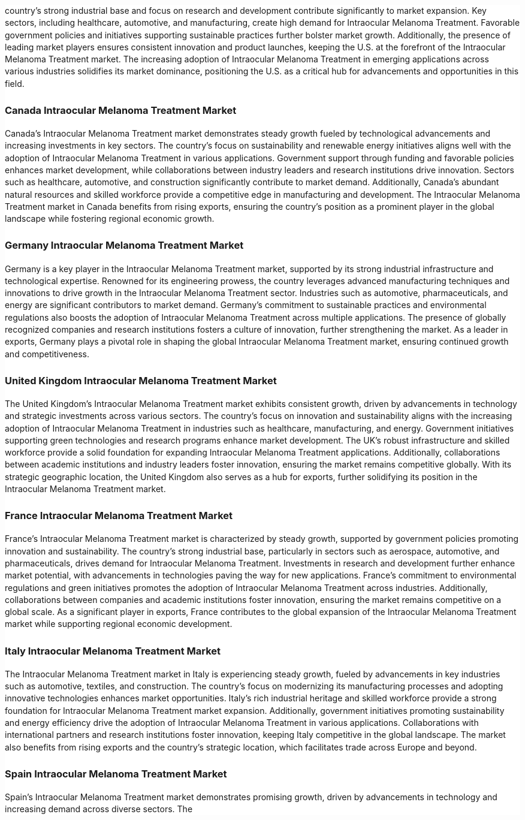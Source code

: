 country&rsquo;s strong industrial base and focus on research and development contribute significantly to market expansion. Key sectors, including healthcare, automotive, and manufacturing, create high demand for Intraocular Melanoma Treatment. Favorable government policies and initiatives supporting sustainable practices further bolster market growth. Additionally, the presence of leading market players ensures consistent innovation and product launches, keeping the U.S. at the forefront of the Intraocular Melanoma Treatment market. The increasing adoption of Intraocular Melanoma Treatment in emerging applications across various industries solidifies its market dominance, positioning the U.S. as a critical hub for advancements and opportunities in this field.</p><h3>Canada Intraocular Melanoma Treatment Market</h3><p>Canada&rsquo;s Intraocular Melanoma Treatment market demonstrates steady growth fueled by technological advancements and increasing investments in key sectors. The country&rsquo;s focus on sustainability and renewable energy initiatives aligns well with the adoption of Intraocular Melanoma Treatment in various applications. Government support through funding and favorable policies enhances market development, while collaborations between industry leaders and research institutions drive innovation. Sectors such as healthcare, automotive, and construction significantly contribute to market demand. Additionally, Canada&rsquo;s abundant natural resources and skilled workforce provide a competitive edge in manufacturing and development. The Intraocular Melanoma Treatment market in Canada benefits from rising exports, ensuring the country&rsquo;s position as a prominent player in the global landscape while fostering regional economic growth.</p><h3>Germany Intraocular Melanoma Treatment Market</h3><p>Germany is a key player in the Intraocular Melanoma Treatment market, supported by its strong industrial infrastructure and technological expertise. Renowned for its engineering prowess, the country leverages advanced manufacturing techniques and innovations to drive growth in the Intraocular Melanoma Treatment sector. Industries such as automotive, pharmaceuticals, and energy are significant contributors to market demand. Germany&rsquo;s commitment to sustainable practices and environmental regulations also boosts the adoption of Intraocular Melanoma Treatment across multiple applications. The presence of globally recognized companies and research institutions fosters a culture of innovation, further strengthening the market. As a leader in exports, Germany plays a pivotal role in shaping the global Intraocular Melanoma Treatment market, ensuring continued growth and competitiveness.</p><h3>United Kingdom Intraocular Melanoma Treatment Market</h3><p>The United Kingdom&rsquo;s Intraocular Melanoma Treatment market exhibits consistent growth, driven by advancements in technology and strategic investments across various sectors. The country&rsquo;s focus on innovation and sustainability aligns with the increasing adoption of Intraocular Melanoma Treatment in industries such as healthcare, manufacturing, and energy. Government initiatives supporting green technologies and research programs enhance market development. The UK&rsquo;s robust infrastructure and skilled workforce provide a solid foundation for expanding Intraocular Melanoma Treatment applications. Additionally, collaborations between academic institutions and industry leaders foster innovation, ensuring the market remains competitive globally. With its strategic geographic location, the United Kingdom also serves as a hub for exports, further solidifying its position in the Intraocular Melanoma Treatment market.</p><h3>France Intraocular Melanoma Treatment Market</h3><p>France&rsquo;s Intraocular Melanoma Treatment market is characterized by steady growth, supported by government policies promoting innovation and sustainability. The country&rsquo;s strong industrial base, particularly in sectors such as aerospace, automotive, and pharmaceuticals, drives demand for Intraocular Melanoma Treatment. Investments in research and development further enhance market potential, with advancements in technologies paving the way for new applications. France&rsquo;s commitment to environmental regulations and green initiatives promotes the adoption of Intraocular Melanoma Treatment across industries. Additionally, collaborations between companies and academic institutions foster innovation, ensuring the market remains competitive on a global scale. As a significant player in exports, France contributes to the global expansion of the Intraocular Melanoma Treatment market while supporting regional economic development.</p><h3>Italy Intraocular Melanoma Treatment Market</h3><p>The Intraocular Melanoma Treatment market in Italy is experiencing steady growth, fueled by advancements in key industries such as automotive, textiles, and construction. The country&rsquo;s focus on modernizing its manufacturing processes and adopting innovative technologies enhances market opportunities. Italy&rsquo;s rich industrial heritage and skilled workforce provide a strong foundation for Intraocular Melanoma Treatment market expansion. Additionally, government initiatives promoting sustainability and energy efficiency drive the adoption of Intraocular Melanoma Treatment in various applications. Collaborations with international partners and research institutions foster innovation, keeping Italy competitive in the global landscape. The market also benefits from rising exports and the country&rsquo;s strategic location, which facilitates trade across Europe and beyond.</p><h3>Spain Intraocular Melanoma Treatment Market</h3><p>Spain&rsquo;s Intraocular Melanoma Treatment market demonstrates promising growth, driven by advancements in technology and increasing demand across diverse sectors. The